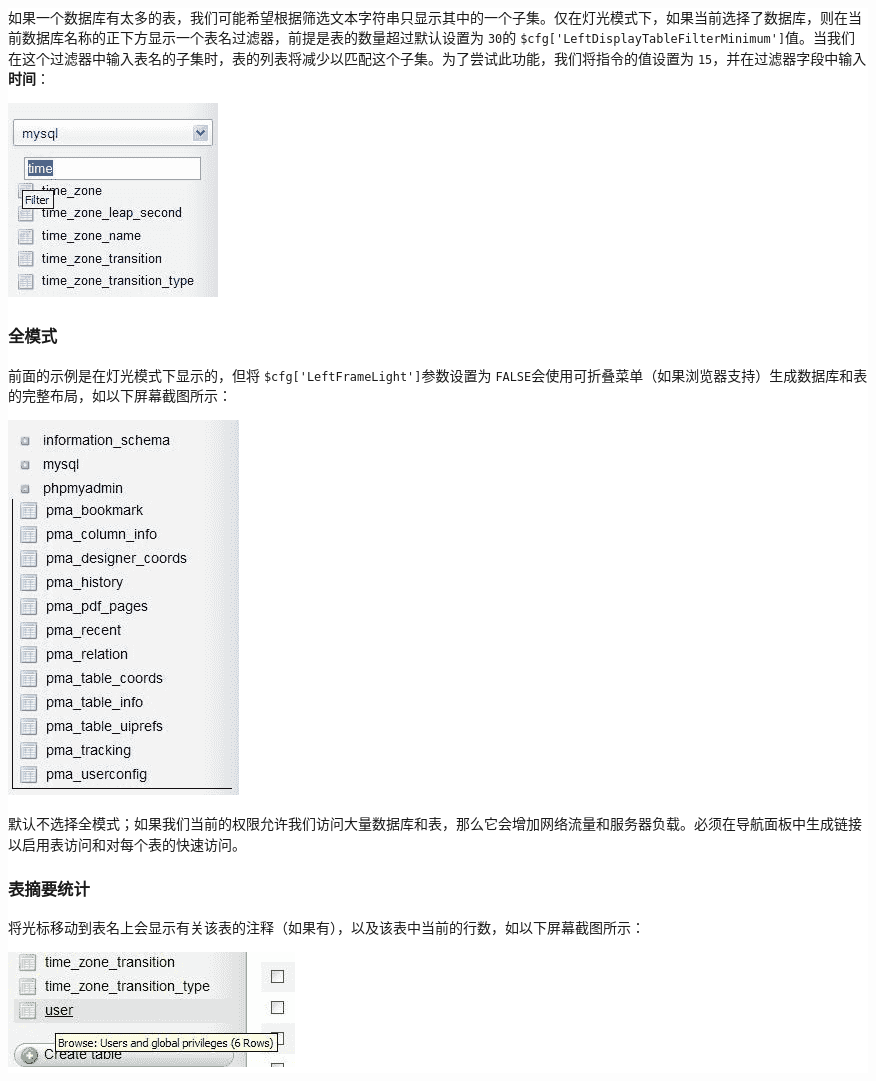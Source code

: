 如果一个数据库有太多的表，我们可能希望根据筛选文本字符串只显示其中的一个子集。仅在灯光模式下，如果当前选择了数据库，则在当前数据库名称的正下方显示一个表名过滤器，前提是表的数量超过默认设置为 `30`的 `$cfg['LeftDisplayTableFilterMinimum']`值。当我们在这个过滤器中输入表名的子集时，表的列表将减少以匹配这个子集。为了尝试此功能，我们将指令的值设置为 `15`，并在过滤器字段中输入**时间**：

![Table name filter](img/7782_03_09.jpg)

### 全模式

前面的示例是在灯光模式下显示的，但将 `$cfg['LeftFrameLight']`参数设置为 `FALSE`会使用可折叠菜单（如果浏览器支持）生成数据库和表的完整布局，如以下屏幕截图所示：

![Full mode](img/7782_03_10.jpg)

默认不选择全模式；如果我们当前的权限允许我们访问大量数据库和表，那么它会增加网络流量和服务器负载。必须在导航面板中生成链接以启用表访问和对每个表的快速访问。

### 表摘要统计

将光标移动到表名上会显示有关该表的注释（如果有），以及该表中当前的行数，如以下屏幕截图所示：

![Table abridged statistics](img/7782_03_11.jpg)
